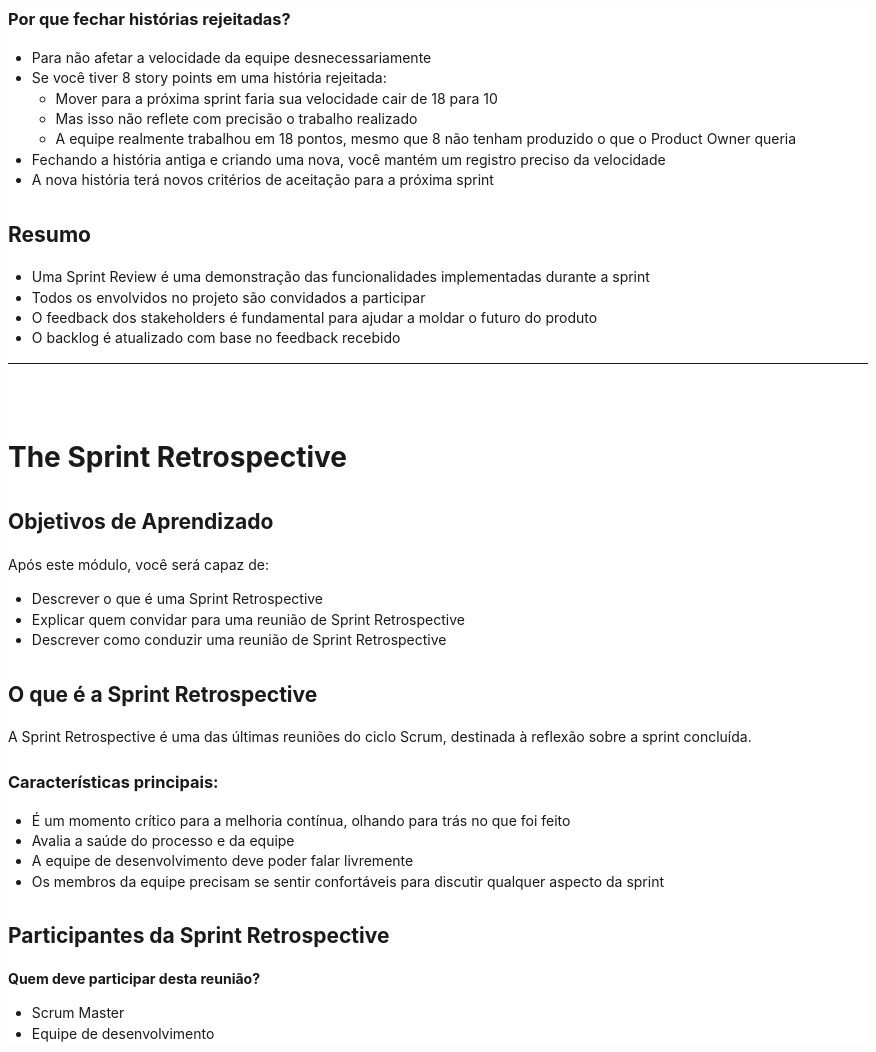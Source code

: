 ### Por que fechar histórias rejeitadas?

- Para não afetar a velocidade da equipe desnecessariamente
- Se você tiver 8 story points em uma história rejeitada:
    - Mover para a próxima sprint faria sua velocidade cair de 18 para 10
    - Mas isso não reflete com precisão o trabalho realizado
    - A equipe realmente trabalhou em 18 pontos, mesmo que 8 não tenham produzido o que o Product Owner queria
- Fechando a história antiga e criando uma nova, você mantém um registro preciso da velocidade
- A nova história terá novos critérios de aceitação para a próxima sprint

## Resumo

- Uma Sprint Review é uma demonstração das funcionalidades implementadas durante a sprint
- Todos os envolvidos no projeto são convidados a participar
- O feedback dos stakeholders é fundamental para ajudar a moldar o futuro do produto
- O backlog é atualizado com base no feedback recebido

* * *

&nbsp;

# The Sprint Retrospective

## Objetivos de Aprendizado

Após este módulo, você será capaz de:

- Descrever o que é uma Sprint Retrospective
- Explicar quem convidar para uma reunião de Sprint Retrospective
- Descrever como conduzir uma reunião de Sprint Retrospective

## O que é a Sprint Retrospective

A Sprint Retrospective é uma das últimas reuniões do ciclo Scrum, destinada à reflexão sobre a sprint concluída.

### Características principais:

- É um momento crítico para a melhoria contínua, olhando para trás no que foi feito
- Avalia a saúde do processo e da equipe
- A equipe de desenvolvimento deve poder falar livremente
- Os membros da equipe precisam se sentir confortáveis para discutir qualquer aspecto da sprint

## Participantes da Sprint Retrospective

**Quem deve participar desta reunião?**

- Scrum Master
- Equipe de desenvolvimento
